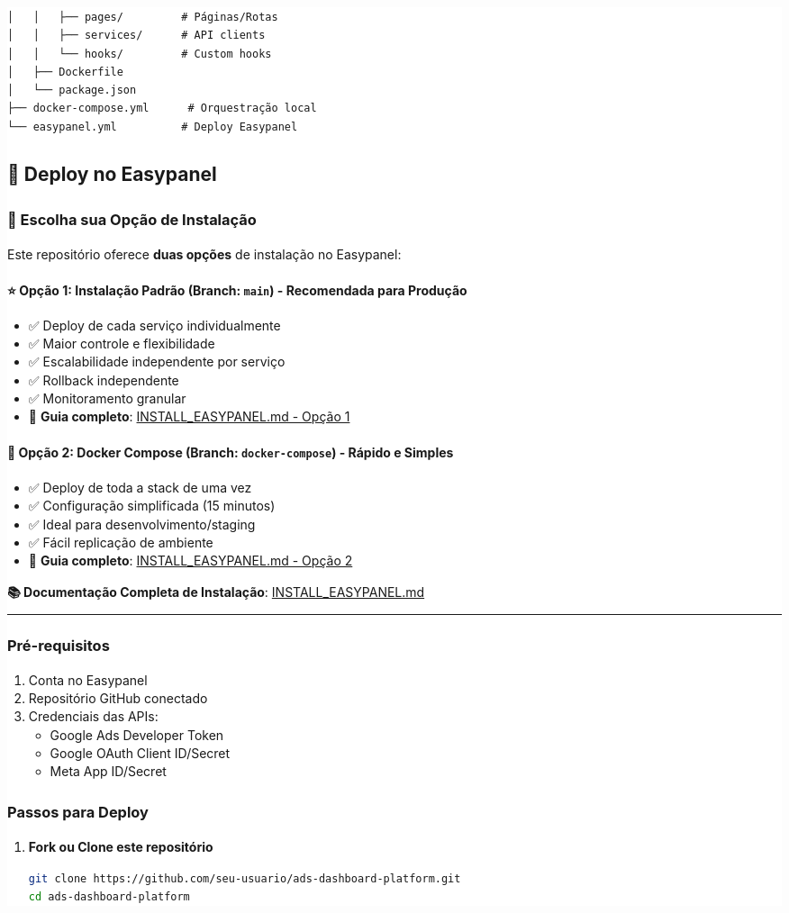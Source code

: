```
│   │   ├── pages/         # Páginas/Rotas
│   │   ├── services/      # API clients
│   │   └── hooks/         # Custom hooks
│   ├── Dockerfile
│   └── package.json
├── docker-compose.yml      # Orquestração local
└── easypanel.yml          # Deploy Easypanel
```

## 🚀 Deploy no Easypanel

### 📌 Escolha sua Opção de Instalação

Este repositório oferece **duas opções** de instalação no Easypanel:

#### ⭐ Opção 1: Instalação Padrão (Branch: `main`) - **Recomendada para Produção**
- ✅ Deploy de cada serviço individualmente
- ✅ Maior controle e flexibilidade
- ✅ Escalabilidade independente por serviço
- ✅ Rollback independente
- ✅ Monitoramento granular
- 📖 **Guia completo**: [INSTALL_EASYPANEL.md - Opção 1](INSTALL_EASYPANEL.md#opção-1-instalação-padrão-branch-main)

#### 🐳 Opção 2: Docker Compose (Branch: `docker-compose`) - **Rápido e Simples**
- ✅ Deploy de toda a stack de uma vez
- ✅ Configuração simplificada (15 minutos)
- ✅ Ideal para desenvolvimento/staging
- ✅ Fácil replicação de ambiente
- 📖 **Guia completo**: [INSTALL_EASYPANEL.md - Opção 2](INSTALL_EASYPANEL.md#opção-2-instalação-via-docker-compose-branch-docker-compose)

**📚 Documentação Completa de Instalação**: [INSTALL_EASYPANEL.md](INSTALL_EASYPANEL.md)

---

### Pré-requisitos

1. Conta no Easypanel
2. Repositório GitHub conectado
3. Credenciais das APIs:
   - Google Ads Developer Token
   - Google OAuth Client ID/Secret
   - Meta App ID/Secret

### Passos para Deploy

1. **Fork ou Clone este repositório**
   ```bash
   git clone https://github.com/seu-usuario/ads-dashboard-platform.git
   cd ads-dashboard-platform
   ```
